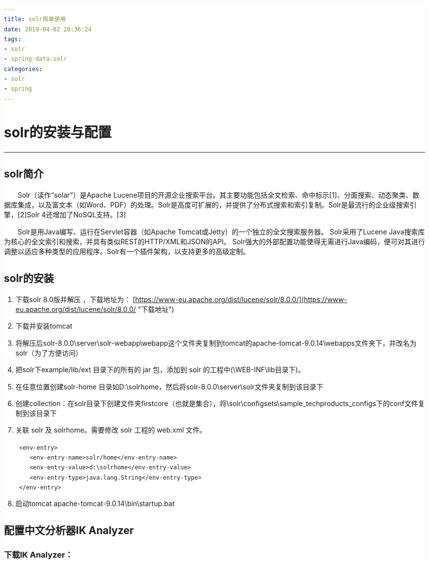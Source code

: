 ```yaml
---
title: solr简单使用
date: 2019-04-02 20:36:24
tags: 
- solr
- spring-data-solr
categories:
- solr
- spring
---
```

# solr的安装与配置

----------

##  solr简介 


　　Solr（读作“solar”）是Apache Lucene项目的开源企业搜索平台。其主要功能包括全文检索、命中标示[1]、分面搜索、动态聚类、数据库集成，以及富文本（如Word、PDF）的处理。Solr是高度可扩展的，并提供了分布式搜索和索引复制。Solr是最流行的企业级搜索引擎，[2]Solr 4还增加了NoSQL支持。[3]

　　Solr是用Java编写、运行在Servlet容器（如Apache Tomcat或Jetty）的一个独立的全文搜索服务器。 Solr采用了Lucene Java搜索库为核心的全文索引和搜索，并具有类似REST的HTTP/XML和JSON的API。 Solr强大的外部配置功能使得无需进行Java编码，便可对其进行调整以适应多种类型的应用程序。Solr有一个插件架构，以支持更多的高级定制。

##  solr的安装

1. 下载solr 8.0版并解压 ，下载地址为： [https://www-eu.apache.org/dist/lucene/solr/8.0.0/](https://www-eu.apache.org/dist/lucene/solr/8.0.0/ "下载地址")
2. 下载并安装tomcat
3. 将解压后solr-8.0.0\server\solr-webapp\webapp这个文件夹复制到tomcat的apache-tomcat-9.0.14\webapps文件夹下，并改名为solr（为了方便访问）
4. 把solr下example/lib/ext 目录下的所有的 jar 包，添加到 solr 的工程中(\WEB-INF\lib目录下)。
5. 在任意位置创建solr-home 目录如D:\solrhome，然后将solr-8.0.0\server\solr文件夹复制到该目录下
6. 创建collection：在solr目录下创建文件夹firstcore（也就是集合），将\solr\configsets\sample_techproducts_configs下的conf文件复制到该目录下
7. 关联 solr 及 solrhome。需要修改 solr 工程的 web.xml 文件。
	
	    <env-entry>
	       <env-entry-name>solr/home</env-entry-name>
	       <env-entry-value>d:\solrhome</env-entry-value>
	       <env-entry-type>java.lang.String</env-entry-type>
	    </env-entry>

8. 启动tomcat   apache-tomcat-9.0.14\bin\startup.bat

##  配置中文分析器IK Analyzer

### 下载IK Analyzer：
 